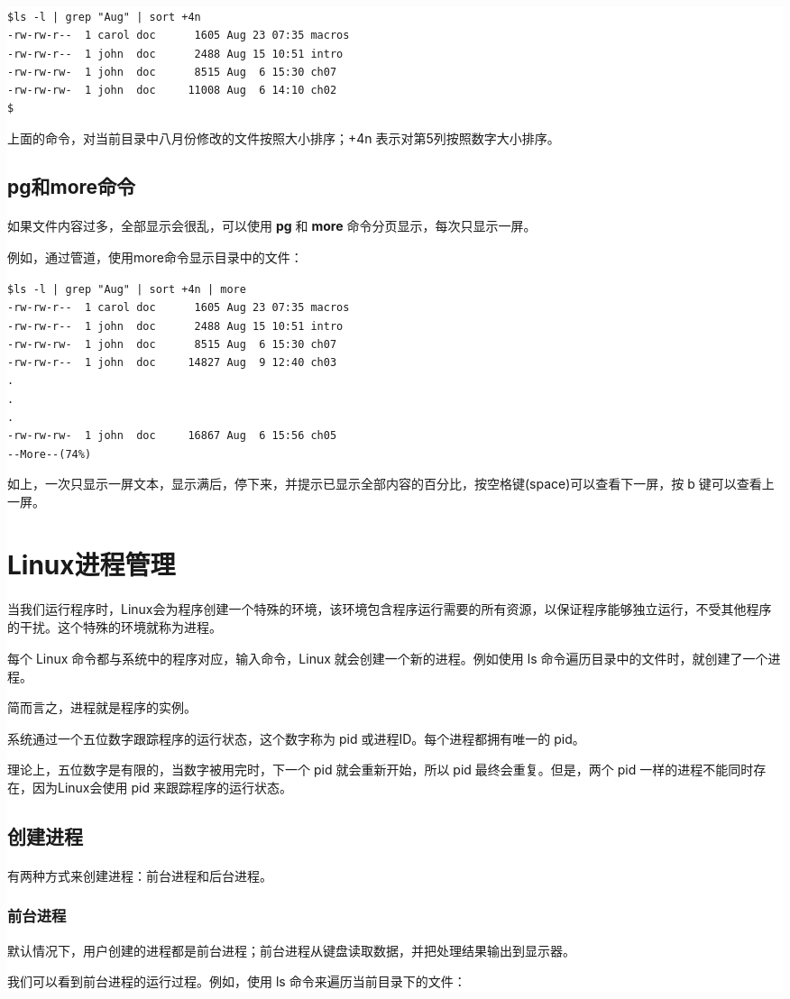 ```shell
$ls -l | grep "Aug" | sort +4n
-rw-rw-r--  1 carol doc      1605 Aug 23 07:35 macros
-rw-rw-r--  1 john  doc      2488 Aug 15 10:51 intro
-rw-rw-rw-  1 john  doc      8515 Aug  6 15:30 ch07
-rw-rw-rw-  1 john  doc     11008 Aug  6 14:10 ch02
$
```

上面的命令，对当前目录中八月份修改的文件按照大小排序；+4n 表示对第5列按照数字大小排序。

## pg和more命令

如果文件内容过多，全部显示会很乱，可以使用 **pg** 和 **more** 命令分页显示，每次只显示一屏。

例如，通过管道，使用more命令显示目录中的文件：

```shell
$ls -l | grep "Aug" | sort +4n | more
-rw-rw-r--  1 carol doc      1605 Aug 23 07:35 macros
-rw-rw-r--  1 john  doc      2488 Aug 15 10:51 intro
-rw-rw-rw-  1 john  doc      8515 Aug  6 15:30 ch07
-rw-rw-r--  1 john  doc     14827 Aug  9 12:40 ch03
.
.
.
-rw-rw-rw-  1 john  doc     16867 Aug  6 15:56 ch05
--More--(74%)
```

如上，一次只显示一屏文本，显示满后，停下来，并提示已显示全部内容的百分比，按空格键(space)可以查看下一屏，按 b 键可以查看上一屏。



# Linux进程管理

当我们运行程序时，Linux会为程序创建一个特殊的环境，该环境包含程序运行需要的所有资源，以保证程序能够独立运行，不受其他程序的干扰。这个特殊的环境就称为进程。

每个 Linux 命令都与系统中的程序对应，输入命令，Linux 就会创建一个新的进程。例如使用 ls 命令遍历目录中的文件时，就创建了一个进程。

简而言之，进程就是程序的实例。

系统通过一个五位数字跟踪程序的运行状态，这个数字称为 pid 或进程ID。每个进程都拥有唯一的 pid。

理论上，五位数字是有限的，当数字被用完时，下一个 pid 就会重新开始，所以 pid 最终会重复。但是，两个 pid 一样的进程不能同时存在，因为Linux会使用 pid 来跟踪程序的运行状态。

## 创建进程

有两种方式来创建进程：前台进程和后台进程。

### 前台进程

默认情况下，用户创建的进程都是前台进程；前台进程从键盘读取数据，并把处理结果输出到显示器。

我们可以看到前台进程的运行过程。例如，使用 ls 命令来遍历当前目录下的文件：
